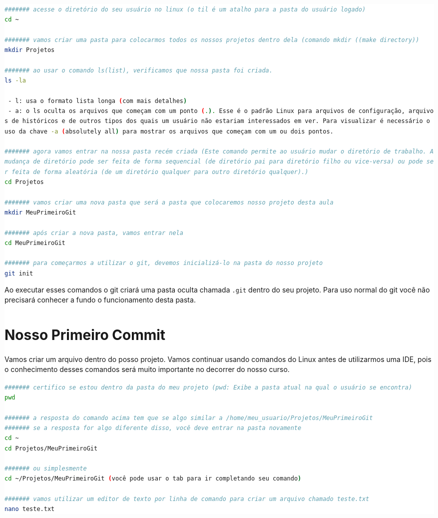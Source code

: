 ````sh
####### acesse o diretório do seu usuário no linux (o til é um atalho para a pasta do usuário logado)
cd ~

####### vamos criar uma pasta para colocarmos todos os nossos projetos dentro dela (comando mkdir ((make directory))
mkdir Projetos

####### ao usar o comando ls(list), verificamos que nossa pasta foi criada.
ls -la
 
 - l: usa o formato lista longa (com mais detalhes)
 - a: o ls oculta os arquivos que começam com um ponto (.). Esse é o padrão Linux para arquivos de configuração, arquivos de históricos e de outros tipos dos quais um usuário não estariam interessados em ver. Para visualizar é necessário o uso da chave -a (absolutely all) para mostrar os arquivos que começam com um ou dois pontos.

####### agora vamos entrar na nossa pasta recém criada (Este comando permite ao usuário mudar o diretório de trabalho. A mudança de diretório pode ser feita de forma sequencial (de diretório pai para diretório filho ou vice-versa) ou pode ser feita de forma aleatória (de um diretório qualquer para outro diretório qualquer).)
cd Projetos

####### vamos criar uma nova pasta que será a pasta que colocaremos nosso projeto desta aula
mkdir MeuPrimeiroGit

####### após criar a nova pasta, vamos entrar nela
cd MeuPrimeiroGit

####### para começarmos a utilizar o git, devemos inicializá-lo na pasta do nosso projeto
git init
````

Ao executar esses comandos o git criará uma pasta oculta chamada ``.git`` dentro do seu projeto. Para uso normal do git você não precisará conhecer a fundo o funcionamento desta pasta.

# Nosso Primeiro Commit
Vamos criar um arquivo dentro do posso projeto. Vamos continuar usando comandos do Linux antes de utilizarmos uma IDE, pois o conhecimento desses comandos será muito importante no decorrer do nosso curso. 

````sh
####### certifico se estou dentro da pasta do meu projeto (pwd: Exibe a pasta atual na qual o usuário se encontra)
pwd

####### a resposta do comando acima tem que se algo similar a /home/meu_usuario/Projetos/MeuPrimeiroGit
####### se a resposta for algo diferente disso, você deve entrar na pasta novamente
cd ~
cd Projetos/MeuPrimeiroGit

####### ou simplesmente
cd ~/Projetos/MeuPrimeiroGit (você pode usar o tab para ir completando seu comando)

####### vamos utilizar um editor de texto por linha de comando para criar um arquivo chamado teste.txt
nano teste.txt
````

